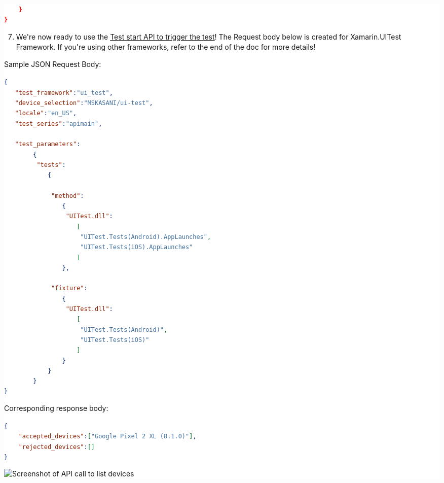 ```json
    }
}
```

7. We're now ready to use the [Test start API to trigger the test](https://openapi.appcenter.ms/#/test/test_startTestRun)! 
The Request body below is created for Xamarin.UITest Framework. If you're using other frameworks, refer to the end of the doc for more details! 

Sample JSON Request Body:
```json
{
   "test_framework":"ui_test",
   "device_selection":"MSKASANI/ui-test",
   "locale":"en_US",
   "test_series":"apimain",
 
   "test_parameters":
        {
         "tests":
            {
    
             "method":
                {
                 "UITest.dll":
                    [
                     "UITest.Tests(Android).AppLaunches",
                     "UITest.Tests(iOS).AppLaunches"
                    ]
                },
             
             "fixture":
                {
                 "UITest.dll":
                    [
                     "UITest.Tests(Android)",
                     "UITest.Tests(iOS)"
                    ]
                }
            }
        }
}
```

Corresponding response body:
```json
{
    "accepted_devices":["Google Pixel 2 XL (8.1.0)"],
    "rejected_devices":[]
}
```
![Screenshot of API call to list devices](images/test-api-devices.png)
